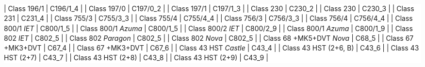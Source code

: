 | Class 196/1               | C196/1_4  |
| Class 197/0               | C197/0_2  |
| Class 197/1               | C197/1_3  |
| Class 230                 | C230_2    |
| Class 230                 | C230_3    |
| Class 231                 | C231_4    |
| Class 755/3               | C755/3_3  |
| Class 755/4               | C755/4_4  |
| Class 756/3               | C756/3_3  |
| Class 756/4               | C756/4_4  |
| Class 800/1 *IET*         | C800/1_5  |
| Class 800/1 *Azuma*       | C800/1_5  |
| Class 800/2 *IET*         | C800/2_9  |
| Class 800/1 *Azuma*       | C800/1_9  |
| Class 802 *IET*           | C802_5    |
| Class 802 *Paragon*       | C802_5    |
| Class 802 *Nova*          | C802_5    |
| Class 68 +MK5+DVT *Nova*  | C68_5     |
| Class 67 +MK3+DVT         | C67_4     |
| Class 67 +MK3+DVT         | C67_6     |
| Class 43 HST *Castle*     | C43_4     |
| Class 43 HST (2+6, B)     | C43_6     |
| Class 43 HST (2+7)        | C43_7     |
| Class 43 HST (2+8)        | C43_8     |
| Class 43 HST (2+9)        | C43_9     |